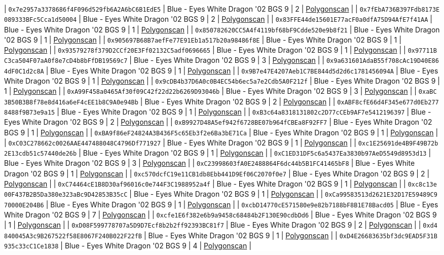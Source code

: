 | `0x7e2957a3378686f4F096d529fb6A2A6bC6B1EdE5` | Blue - Eyes White Dragon '02 BGS 9 | 2 | [Polygonscan](https://polygonscan.com/tx/0x6528427b9f6ebba0948067c0dea3efe976c1f6ca5388a68203cc0bb2e7d057e1) |
| `0x7fEbA736B397Fdb8173E089333BFc5Cca1d50004` | Blue - Eyes White Dragon '02 BGS 9 | 2 | [Polygonscan](https://polygonscan.com/tx/0xf82c22c92e6cb204672acf876f8bf8d1587785576ce01698291ea3b7db5fc508) |
| `0x83FFE44de15601E77acF0a0dfA75D94AfE7f41AA` | Blue - Eyes White Dragon '02 BGS 9 | 1 | [Polygonscan](https://polygonscan.com/tx/0x9e0e851677d47b500c0ba2b0809c5aa3260c027fdd29ce8a92a4e149ee6290cf) |
| `0x850782620CC5A4f4119bf68bF9Cdde520e9b8f21` | Blue - Eyes White Dragon '02 BGS 9 | 1 | [Polygonscan](https://polygonscan.com/tx/0xb24d0eec96742c690e89e7fa6f9965195ff391bc73bdfb548fc41c1e997714db) |
| `0x905697B68B7aefFe77E91Eb1a517b20a98486f8E` | Blue - Eyes White Dragon '02 BGS 9 | 1 | [Polygonscan](https://polygonscan.com/tx/0x125b72daa2f29af9399c7d6627b6f6612fe6fdb8d7c691294d3fd7b7fcedf8da) |
| `0x93579278f379D2CCf20E3Ff02132C5adf0696665` | Blue - Eyes White Dragon '02 BGS 9 | 1 | [Polygonscan](https://polygonscan.com/tx/0x757bfe6b69ad0c30dabbd4b4cbda6a31335956811a19f01998b671da76843cf9) |
| `0x97711BC3ca504F07aA0f8e7cD4b8bFfDB19569c7` | Blue - Eyes White Dragon '02 BGS 9 | 3 | [Polygonscan](https://polygonscan.com/tx/0x1fd10dfb54ab5481a3011fa05a2e4783b1d7718dc60c31148312ae39775d992d) |
| `0x9a631601AdaB55f708cAc19D40E864dF0C1d2c8A` | Blue - Eyes White Dragon '02 BGS 9 | 1 | [Polygonscan](https://polygonscan.com/tx/0x62e9eb5694f74a97e5f4bbc9bb5d8022e814257b3aa6912e98bcf261cdb3fb29) |
| `0x9B7e47E4207Aeb1C7BE844d5d2d6c1781456094A` | Blue - Eyes White Dragon '02 BGS 9 | 1 | [Polygonscan](https://polygonscan.com/tx/0xd16f2093cd8ed6c06be4bf67bad157b41896e20ad121f9529c293de4efb96261) |
| `0x9cDB4b37D6A0c0B4EC54b6ec5a7e2Cdb5A0F212f` | Blue - Eyes White Dragon '02 BGS 9 | 1 | [Polygonscan](https://polygonscan.com/tx/0xf8b22786e94852b4398d230c9deb7474ff3829cd7a600260491dec266ffb509b) |
| `0xA99F458a0465Af30f09C42f22d22b6269D93046b` | Blue - Eyes White Dragon '02 BGS 9 | 3 | [Polygonscan](https://polygonscan.com/tx/0x56010022bd4e3408e5b78108fbaca7c0dba00d7d6234e90d65e29323642f39b4) |
| `0xaBC3B50B3B8f78e8d416a6eF4cEE1b8C9A0e94Bb` | Blue - Eyes White Dragon '02 BGS 9 | 2 | [Polygonscan](https://polygonscan.com/tx/0x56950d4a35121d0ec6fe38872cc68a08c1c08e78cbef74e99408c04e37518230) |
| `0xABF8cfE66d4F345e677d0Eb2778488f9B73e9a15` | Blue - Eyes White Dragon '02 BGS 9 | 1 | [Polygonscan](https://polygonscan.com/tx/0xdc70a955ffd27c355415f2ceb4baacf6dedbb0c6f78cf3daca58545af1ac6a20) |
| `0xB3c64a8318131802c2D77cCEb9AF7e5412196397` | Blue - Eyes White Dragon '02 BGS 9 | 2 | [Polygonscan](https://polygonscan.com/tx/0x802d0d27c8e25ef7d4e3e8b33b1f462f52146914fadf794d67ec170dba86d568) |
| `0xB9927D48A5ef942f6728BE07b964fCBEa8F92FF7` | Blue - Eyes White Dragon '02 BGS 9 | 1 | [Polygonscan](https://polygonscan.com/tx/0x46e142bd83d7aeb59e61e95896da46f45ba1d656af7e59e3bfccc5b491f905a4) |
| `0xBA9f86eF24824A3B436F5c65Eb3f2e6Ba3bE71Ca` | Blue - Eyes White Dragon '02 BGS 9 | 1 | [Polygonscan](https://polygonscan.com/tx/0xfb8b35bcdf01aeebcf1edbfe1b20c8fb372526cce94b7e8fb6b5a2c43d3f32b2) |
| `0xC03C278662c0026AAE447488048C4796Df771927` | Blue - Eyes White Dragon '02 BGS 9 | 1 | [Polygonscan](https://polygonscan.com/tx/0xf73248659052e5cba261378b8932f1be4d5da39fe6f8a682acbb823db7747ffc) |
| `0xc1E25691de4B9F49B72b2E13cdb51c57440de26b` | Blue - Eyes White Dragon '02 BGS 9 | 1 | [Polygonscan](https://polygonscan.com/tx/0x1aca0e3b3f7846036edd41d936c34fd74a0c02927fc66966fe84dd4924de47d1) |
| `0xC1ED31DF5c6a5437Ea3830b97AeD5549d8953d13` | Blue - Eyes White Dragon '02 BGS 9 | 3 | [Polygonscan](https://polygonscan.com/tx/0x0aa684d19f89c7223c0128b890f92914ff745ff23a0335ef58e1695c1f45705c) |
| `0xC23998603fA0E2488864F6dc44b5B1FC41465bF8` | Blue - Eyes White Dragon '02 BGS 9 | 1 | [Polygonscan](https://polygonscan.com/tx/0x6efb7b25d50db8ccf44e7a2b38315e8d82037f09c96e5094f661e484a2b0b50a) |
| `0xc570dcfC19e11CB1db8Ebb441D9Ef06C2070f0e7` | Blue - Eyes White Dragon '02 BGS 9 | 2 | [Polygonscan](https://polygonscan.com/tx/0x69cea0901e97615fd8217ffe0d04d57eead7f3f06a830af38638f471db3f8d1e) |
| `0xC74464cE1B8D30af96016c0e744F3C1988952a4f` | Blue - Eyes White Dragon '02 BGS 9 | 1 | [Polygonscan](https://polygonscan.com/tx/0xa5d2b821878e80615e331e7fe017923aca3892544efd508358f7fb6f7b92b197) |
| `0xc8c13e00F437B2B5Da380e323aBc9D42853B35cC` | Blue - Eyes White Dragon '02 BGS 9 | 1 | [Polygonscan](https://polygonscan.com/tx/0xdac7fc8d1b06169490d5e5c274ff0c3e9c640ff89b14f7d61bc1e174cd06ea56) |
| `0xCa99583513d2621E32D17E59489C970000E204B6` | Blue - Eyes White Dragon '02 BGS 9 | 1 | [Polygonscan](https://polygonscan.com/tx/0x44a9f051b0f02daba868e387cb3357d94d1d74d753b51c95c27e2c0941a55ebb) |
| `0xcbD14770cE571580e9e82b7188bF8B1E78Bacd05` | Blue - Eyes White Dragon '02 BGS 9 | 7 | [Polygonscan](https://polygonscan.com/tx/0xa05267d3383a1e17681c46c42bdabe63d0a688a30a861d73afa72fa548cfa66a) |
| `0xcfe1E6f382e6b9a9458c68484b2F130E90cdbDd6` | Blue - Eyes White Dragon '02 BGS 9 | 1 | [Polygonscan](https://polygonscan.com/tx/0x7871b8863e20d54dd48228b553bbc77c117432bc276a4eb1772889a282fc8760) |
| `0xD08F599778707a5D9D7Ecf8b2b2ff92393BC81f7` | Blue - Eyes White Dragon '02 BGS 9 | 2 | [Polygonscan](https://polygonscan.com/tx/0x3834c2f8ac9d7c1d2efd3d958290db70812f60c89543a1917fdca93456943d5c) |
| `0xd4840045A3c9B267522f58E8067F240B022F22fB` | Blue - Eyes White Dragon '02 BGS 9 | 1 | [Polygonscan](https://polygonscan.com/tx/0xdb0e49f5322ff40d578c46199a336509a4edf5f6d1d80a85c59ae252f31f73f3) |
| `0xD4E26683635bf3dc9EAD5F31B935c33cC1Ce1838` | Blue - Eyes White Dragon '02 BGS 9 | 4 | [Polygonscan](https://polygonscan.com/tx/0x02394aca7a925be0aa5bcd62a3054942e6b61be523bef8f1e79da086cb9cf7f8) |